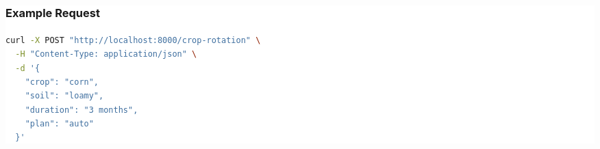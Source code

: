 ### Example Request
```bash
curl -X POST "http://localhost:8000/crop-rotation" \
  -H "Content-Type: application/json" \
  -d '{
    "crop": "corn",
    "soil": "loamy",
    "duration": "3 months",
    "plan": "auto"
  }'
```



